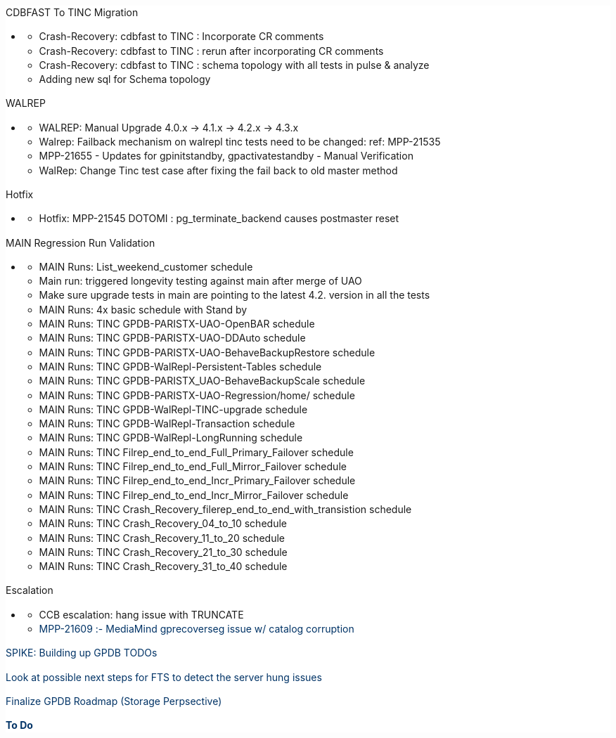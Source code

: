 CDBFAST To TINC Migration

-   -   Crash-Recovery: cdbfast to TINC : Incorporate CR comments
    -   Crash-Recovery: cdbfast to TINC : rerun after incorporating CR comments
    -   Crash-Recovery: cdbfast to TINC : schema topology with all tests in pulse & analyze
    -   Adding new sql for Schema topology

WALREP

-   -   WALREP: Manual Upgrade 4.0.x -&gt; 4.1.x -&gt; 4.2.x -&gt; 4.3.x
    -   Walrep: Failback mechanism on walrepl tinc tests need to be changed: ref: MPP-21535
    -   MPP-21655 - Updates for gpinitstandby, gpactivatestandby - Manual Verification
    -   WalRep: Change Tinc test case after fixing the fail back to old master method

Hotfix

-   -   Hotfix: MPP-21545 DOTOMI : pg\_terminate\_backend causes postmaster reset

MAIN Regression Run Validation

-   -   MAIN Runs: List\_weekend\_customer schedule
    -   Main run: triggered longevity testing against main after merge of UAO
    -   Make sure upgrade tests in main are pointing to the latest 4.2. version in all the tests
    -   MAIN Runs: 4x basic schedule with Stand by
    -   MAIN Runs: TINC GPDB-PARISTX-UAO-OpenBAR schedule
    -   MAIN Runs: TINC GPDB-PARISTX-UAO-DDAuto schedule
    -   MAIN Runs: TINC GPDB-PARISTX-UAO-BehaveBackupRestore schedule
    -   MAIN Runs: TINC GPDB-WalRepl-Persistent-Tables schedule
    -   MAIN Runs: TINC GPDB-PARISTX\_UAO-BehaveBackupScale schedule
    -   MAIN Runs: TINC GPDB-PARISTX-UAO-Regression/home/ schedule
    -   MAIN Runs: TINC GPDB-WalRepl-TINC-upgrade schedule
    -   MAIN Runs: TINC GPDB-WalRepl-Transaction schedule
    -   MAIN Runs: TINC GPDB-WalRepl-LongRunning schedule
    -   MAIN Runs: TINC Filrep\_end\_to\_end\_Full\_Primary\_Failover schedule
    -   MAIN Runs: TINC Filrep\_end\_to\_end\_Full\_Mirror\_Failover schedule
    -   MAIN Runs: TINC Filrep\_end\_to\_end\_Incr\_Primary\_Failover schedule
    -   MAIN Runs: TINC Filrep\_end\_to\_end\_Incr\_Mirror\_Failover schedule
    -   MAIN Runs: TINC Crash\_Recovery\_filerep\_end\_to\_end\_with\_transistion schedule
    -   MAIN Runs: TINC Crash\_Recovery\_04\_to\_10 schedule
    -   MAIN Runs: TINC Crash\_Recovery\_11\_to\_20 schedule
    -   MAIN Runs: TINC Crash\_Recovery\_21\_to\_30 schedule
    -   MAIN Runs: TINC Crash\_Recovery\_31\_to\_40 schedule

Escalation

-   -   CCB escalation: hang issue with TRUNCATE
    -   <span style="color: rgb(0,51,102);">MPP-21609 :- MediaMind gprecoverseg issue w/ catalog corruption</span>

<span style="color: rgb(0,51,102);">SPIKE: Building up GPDB TODOs</span>

<span style="color: rgb(0,51,102);">Look at possible next steps for FTS to detect the server hung issues</span>

<span style="color: rgb(0,51,102);">Finalize GPDB Roadmap (Storage Perpsective)</span>

<span style="color: rgb(255,0,0);"><span style="color: rgb(0,51,102);">**To Do**</span></span>

